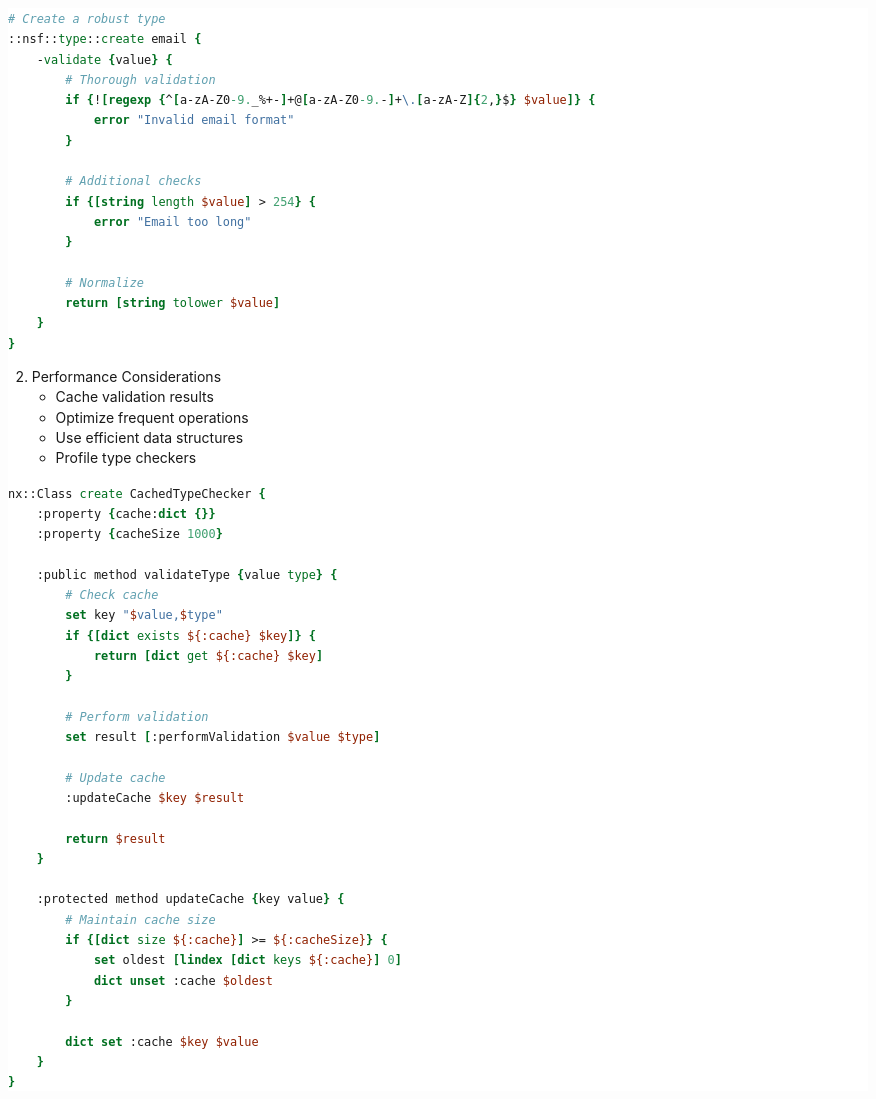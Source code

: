 ```tcl
# Create a robust type
::nsf::type::create email {
    -validate {value} {
        # Thorough validation
        if {![regexp {^[a-zA-Z0-9._%+-]+@[a-zA-Z0-9.-]+\.[a-zA-Z]{2,}$} $value]} {
            error "Invalid email format"
        }
        
        # Additional checks
        if {[string length $value] > 254} {
            error "Email too long"
        }
        
        # Normalize
        return [string tolower $value]
    }
}
```

2. Performance Considerations
   - Cache validation results
   - Optimize frequent operations
   - Use efficient data structures
   - Profile type checkers

```tcl
nx::Class create CachedTypeChecker {
    :property {cache:dict {}}
    :property {cacheSize 1000}
    
    :public method validateType {value type} {
        # Check cache
        set key "$value,$type"
        if {[dict exists ${:cache} $key]} {
            return [dict get ${:cache} $key]
        }
        
        # Perform validation
        set result [:performValidation $value $type]
        
        # Update cache
        :updateCache $key $result
        
        return $result
    }
    
    :protected method updateCache {key value} {
        # Maintain cache size
        if {[dict size ${:cache}] >= ${:cacheSize}} {
            set oldest [lindex [dict keys ${:cache}] 0]
            dict unset :cache $oldest
        }
        
        dict set :cache $key $value
    }
}
```
